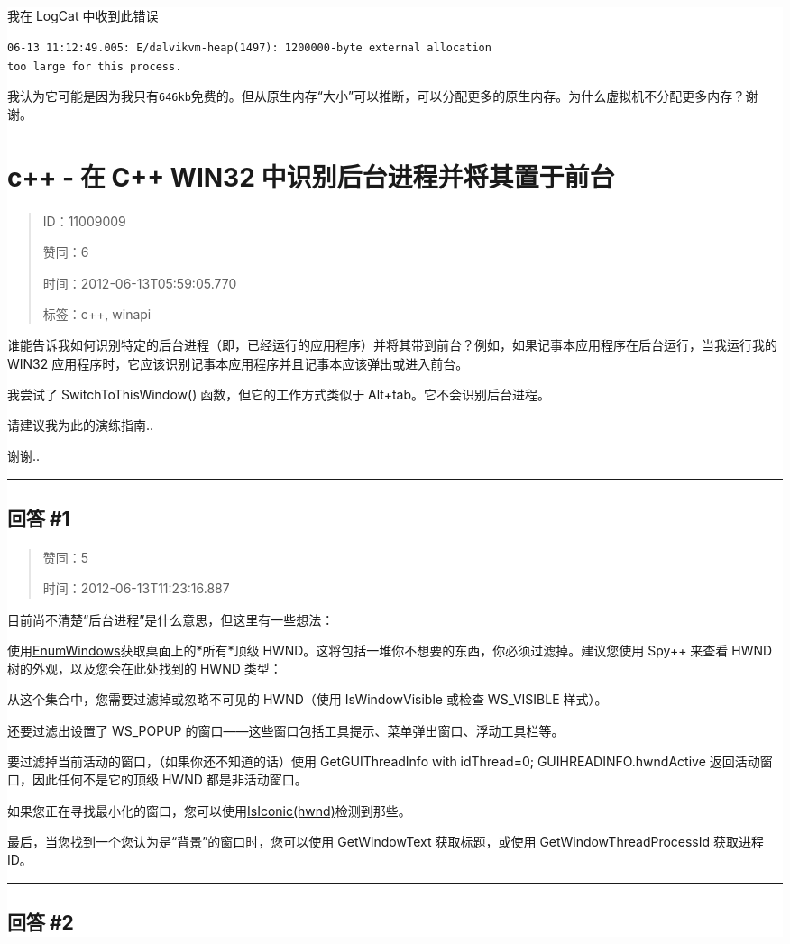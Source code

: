 我在 LogCat 中收到此错误

```
06-13 11:12:49.005: E/dalvikvm-heap(1497): 1200000-byte external allocation 
too large for this process. 
```

我认为它可能是因为我只有`646kb`免费的。但从原生内存“大小”可以推断，可以分配更多的原生内存。为什么虚拟机不分配更多内存？谢谢。

# c++ - 在 C++ WIN32 中识别后台进程并将其置于前台

> ID：11009009
> 
> 赞同：6
> 
> 时间：2012-06-13T05:59:05.770
> 
> 标签：c++, winapi

谁能告诉我如何识别特定的后台进程（即，已经运行的应用程序）并将其带到前台？例如，如果记事本应用程序在后台运行，当我运行我的 WIN32 应用程序时，它应该识别记事本应用程序并且记事本应该弹出或进入前台。

我尝试了 SwitchToThisWindow() 函数，但它的工作方式类似于 Alt+tab。它不会识别后台进程。

请建议我为此的演练指南..

谢谢..

* * *

## 回答 #1

> 赞同：5
> 
> 时间：2012-06-13T11:23:16.887

目前尚不清楚“后台进程”是什么意思，但这里有一些想法：

使用[EnumWindows](http://msdn.microsoft.com/en-us/library/windows/desktop/ms633497(v=vs.85).aspx)获取桌面上的*所有*顶级 HWND。这将包括一堆你不想要的东西，你必须过滤掉。建议您使用 Spy++ 来查看 HWND 树的外观，以及您会在此处找到的 HWND 类型：

从这个集合中，您需要过滤掉或忽略不可见的 HWND（使用 IsWindowVisible 或检查 WS_VISIBLE 样式）。

还要过滤出设置了 WS_POPUP 的窗口——这些窗口包括工具提示、菜单弹出窗口、浮动工具栏等。

要过滤掉当前活动的窗口，（如果你还不知道的话）使用 GetGUIThreadInfo with idThread=0; GUIHREADINFO.hwndActive 返回活动窗口，因此任何不是它的顶级 HWND 都是非活动窗口。

如果您正在寻找最小化的窗口，您可以使用[IsIconic(hwnd)](http://msdn.microsoft.com/en-us/library/windows/desktop/ms633527(v=vs.85).aspx)检测到那些。

最后，当您找到一个您认为是“背景”的窗口时，您可以使用 GetWindowText 获取标题，或使用 GetWindowThreadProcessId 获取进程 ID。

* * *

## 回答 #2
